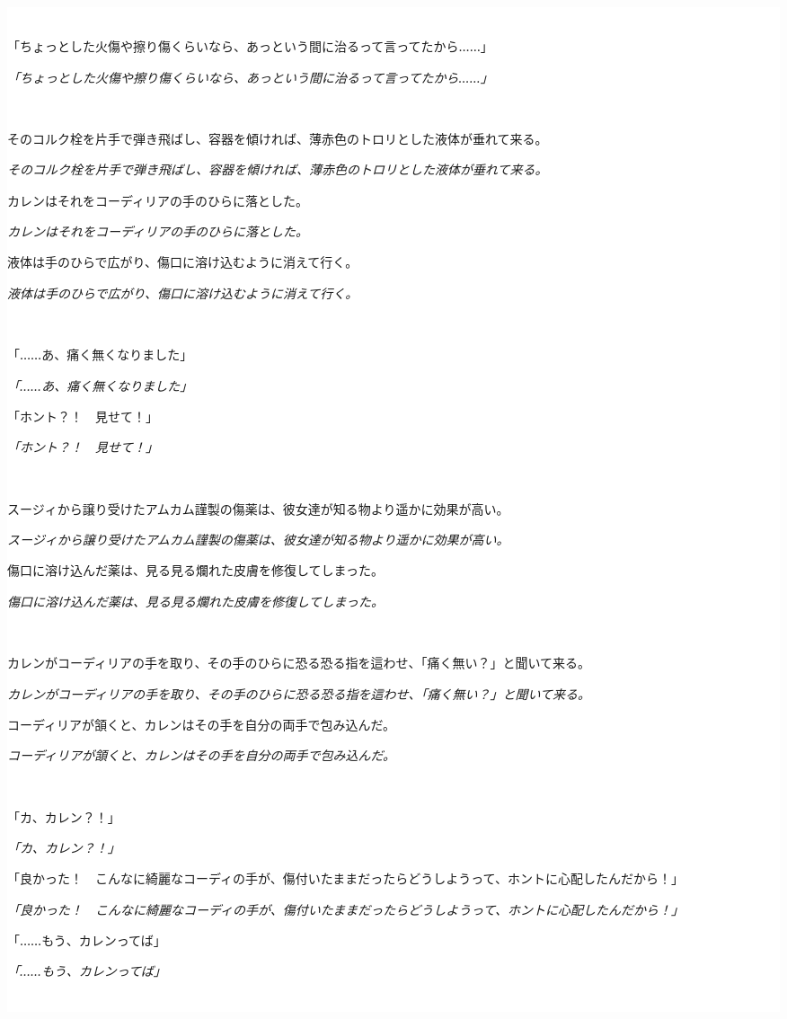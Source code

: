&nbsp;

「ちょっとした火傷や擦り傷くらいなら、あっという間に治るって言ってたから……」

*「ちょっとした火傷や擦り傷くらいなら、あっという間に治るって言ってたから……」*

&nbsp;

そのコルク栓を片手で弾き飛ばし、容器を傾ければ、薄赤色のトロリとした液体が垂れて来る。

*そのコルク栓を片手で弾き飛ばし、容器を傾ければ、薄赤色のトロリとした液体が垂れて来る。*

カレンはそれをコーディリアの手のひらに落とした。

*カレンはそれをコーディリアの手のひらに落とした。*

液体は手のひらで広がり、傷口に溶け込むように消えて行く。

*液体は手のひらで広がり、傷口に溶け込むように消えて行く。*

&nbsp;

「……あ、痛く無くなりました」

*「……あ、痛く無くなりました」*

「ホント？！　見せて！」

*「ホント？！　見せて！」*

&nbsp;

スージィから譲り受けたアムカム謹製の傷薬は、彼女達が知る物より遥かに効果が高い。

*スージィから譲り受けたアムカム謹製の傷薬は、彼女達が知る物より遥かに効果が高い。*

傷口に溶け込んだ薬は、見る見る爛れた皮膚を修復してしまった。

*傷口に溶け込んだ薬は、見る見る爛れた皮膚を修復してしまった。*

&nbsp;

カレンがコーディリアの手を取り、その手のひらに恐る恐る指を這わせ、「痛く無い？」と聞いて来る。

*カレンがコーディリアの手を取り、その手のひらに恐る恐る指を這わせ、「痛く無い？」と聞いて来る。*

コーディリアが頷くと、カレンはその手を自分の両手で包み込んだ。

*コーディリアが頷くと、カレンはその手を自分の両手で包み込んだ。*

&nbsp;

「カ、カレン？！」

*「カ、カレン？！」*

「良かった！　こんなに綺麗なコーディの手が、傷付いたままだったらどうしようって、ホントに心配したんだから！」

*「良かった！　こんなに綺麗なコーディの手が、傷付いたままだったらどうしようって、ホントに心配したんだから！」*

「……もう、カレンってば」

*「……もう、カレンってば」*

&nbsp;
